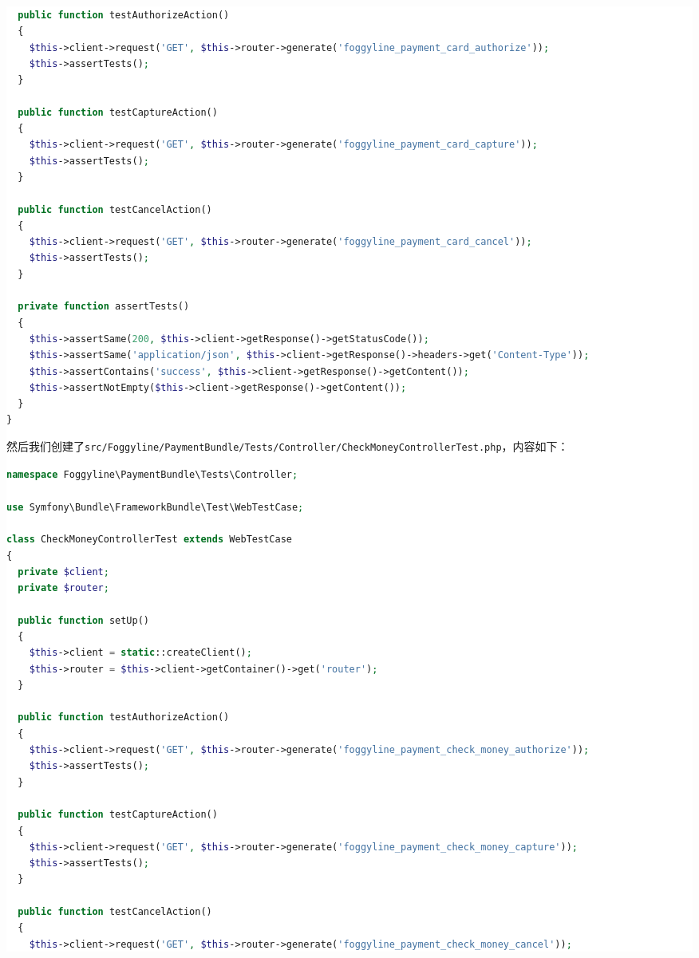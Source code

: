 ```php
  public function testAuthorizeAction()
  {
    $this->client->request('GET', $this->router->generate('foggyline_payment_card_authorize'));
    $this->assertTests();
  }

  public function testCaptureAction()
  {
    $this->client->request('GET', $this->router->generate('foggyline_payment_card_capture'));
    $this->assertTests();
  }

  public function testCancelAction()
  {
    $this->client->request('GET', $this->router->generate('foggyline_payment_card_cancel'));
    $this->assertTests();
  }

  private function assertTests()
  {
    $this->assertSame(200, $this->client->getResponse()->getStatusCode());
    $this->assertSame('application/json', $this->client->getResponse()->headers->get('Content-Type'));
    $this->assertContains('success', $this->client->getResponse()->getContent());
    $this->assertNotEmpty($this->client->getResponse()->getContent());
  }
}
```

然后我们创建了`src/Foggyline/PaymentBundle/Tests/Controller/CheckMoneyControllerTest.php`，内容如下：

```php
namespace Foggyline\PaymentBundle\Tests\Controller;

use Symfony\Bundle\FrameworkBundle\Test\WebTestCase;

class CheckMoneyControllerTest extends WebTestCase
{
  private $client;
  private $router;

  public function setUp()
  {
    $this->client = static::createClient();
    $this->router = $this->client->getContainer()->get('router');
  }

  public function testAuthorizeAction()
  {
    $this->client->request('GET', $this->router->generate('foggyline_payment_check_money_authorize'));
    $this->assertTests();
  }

  public function testCaptureAction()
  {
    $this->client->request('GET', $this->router->generate('foggyline_payment_check_money_capture'));
    $this->assertTests();
  }

  public function testCancelAction()
  {
    $this->client->request('GET', $this->router->generate('foggyline_payment_check_money_cancel'));
```